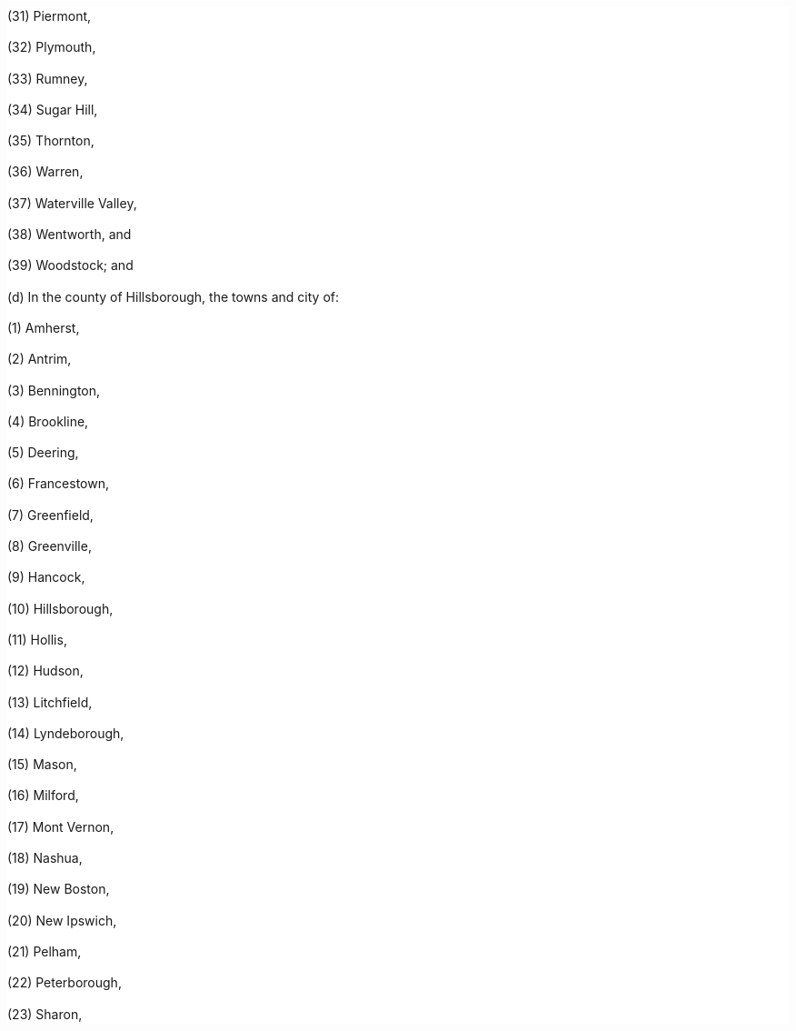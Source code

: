  (31) Piermont, 

 (32) Plymouth, 

 (33) Rumney, 

 (34) Sugar Hill, 

 (35) Thornton, 

 (36) Warren, 

 (37) Waterville Valley, 

 (38) Wentworth, and 

 (39) Woodstock; and 

 (d) In the county of Hillsborough, the towns and city of:

 (1) Amherst, 

 (2) Antrim, 

 (3) Bennington, 

 (4) Brookline, 

 (5) Deering, 

 (6) Francestown, 

 (7) Greenfield, 

 (8) Greenville, 

 (9) Hancock, 

 (10) Hillsborough, 

 (11) Hollis, 

 (12) Hudson, 

 (13) Litchfield, 

 (14) Lyndeborough, 

 (15) Mason, 

 (16) Milford, 

 (17) Mont Vernon, 

 (18) Nashua, 

 (19) New Boston, 

 (20) New Ipswich, 

 (21) Pelham, 

 (22) Peterborough, 

 (23) Sharon, 
